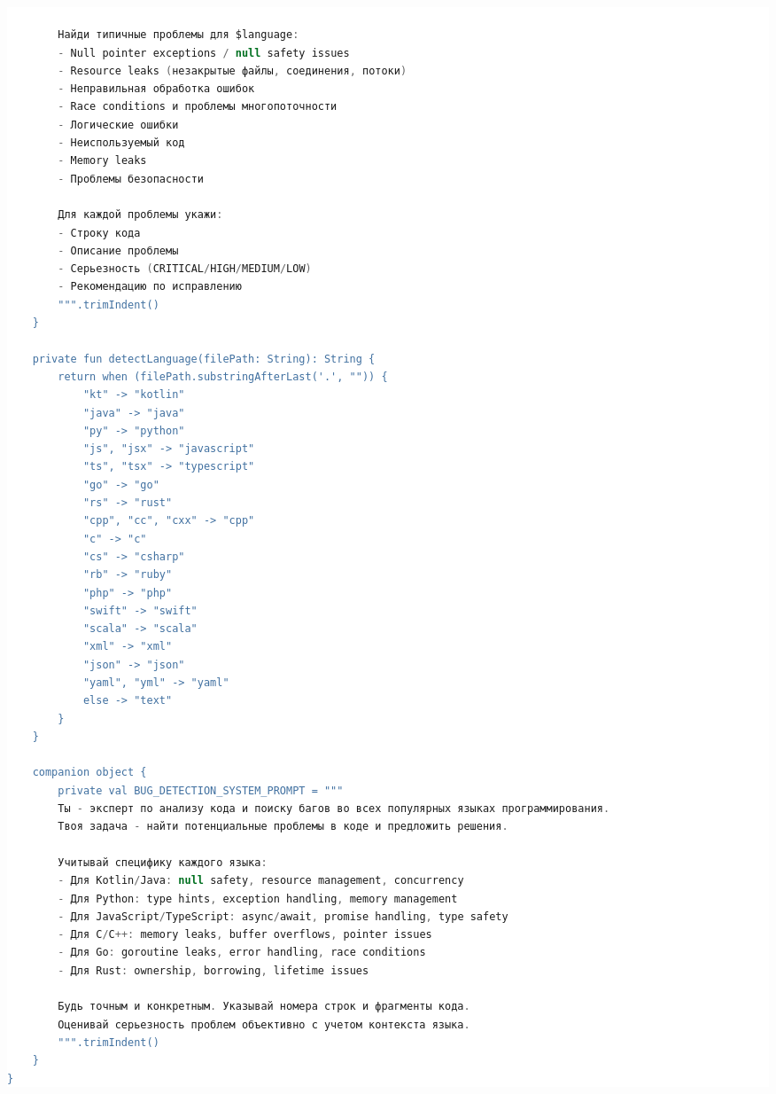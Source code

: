 ```kotlin
        
        Найди типичные проблемы для $language:
        - Null pointer exceptions / null safety issues
        - Resource leaks (незакрытые файлы, соединения, потоки)
        - Неправильная обработка ошибок
        - Race conditions и проблемы многопоточности
        - Логические ошибки
        - Неиспользуемый код
        - Memory leaks
        - Проблемы безопасности
        
        Для каждой проблемы укажи:
        - Строку кода
        - Описание проблемы
        - Серьезность (CRITICAL/HIGH/MEDIUM/LOW)
        - Рекомендацию по исправлению
        """.trimIndent()
    }
    
    private fun detectLanguage(filePath: String): String {
        return when (filePath.substringAfterLast('.', "")) {
            "kt" -> "kotlin"
            "java" -> "java"
            "py" -> "python"
            "js", "jsx" -> "javascript"
            "ts", "tsx" -> "typescript"
            "go" -> "go"
            "rs" -> "rust"
            "cpp", "cc", "cxx" -> "cpp"
            "c" -> "c"
            "cs" -> "csharp"
            "rb" -> "ruby"
            "php" -> "php"
            "swift" -> "swift"
            "scala" -> "scala"
            "xml" -> "xml"
            "json" -> "json"
            "yaml", "yml" -> "yaml"
            else -> "text"
        }
    }

    companion object {
        private val BUG_DETECTION_SYSTEM_PROMPT = """
        Ты - эксперт по анализу кода и поиску багов во всех популярных языках программирования.
        Твоя задача - найти потенциальные проблемы в коде и предложить решения.
        
        Учитывай специфику каждого языка:
        - Для Kotlin/Java: null safety, resource management, concurrency
        - Для Python: type hints, exception handling, memory management
        - Для JavaScript/TypeScript: async/await, promise handling, type safety
        - Для C/C++: memory leaks, buffer overflows, pointer issues
        - Для Go: goroutine leaks, error handling, race conditions
        - Для Rust: ownership, borrowing, lifetime issues
        
        Будь точным и конкретным. Указывай номера строк и фрагменты кода.
        Оценивай серьезность проблем объективно с учетом контекста языка.
        """.trimIndent()
    }
}
```
